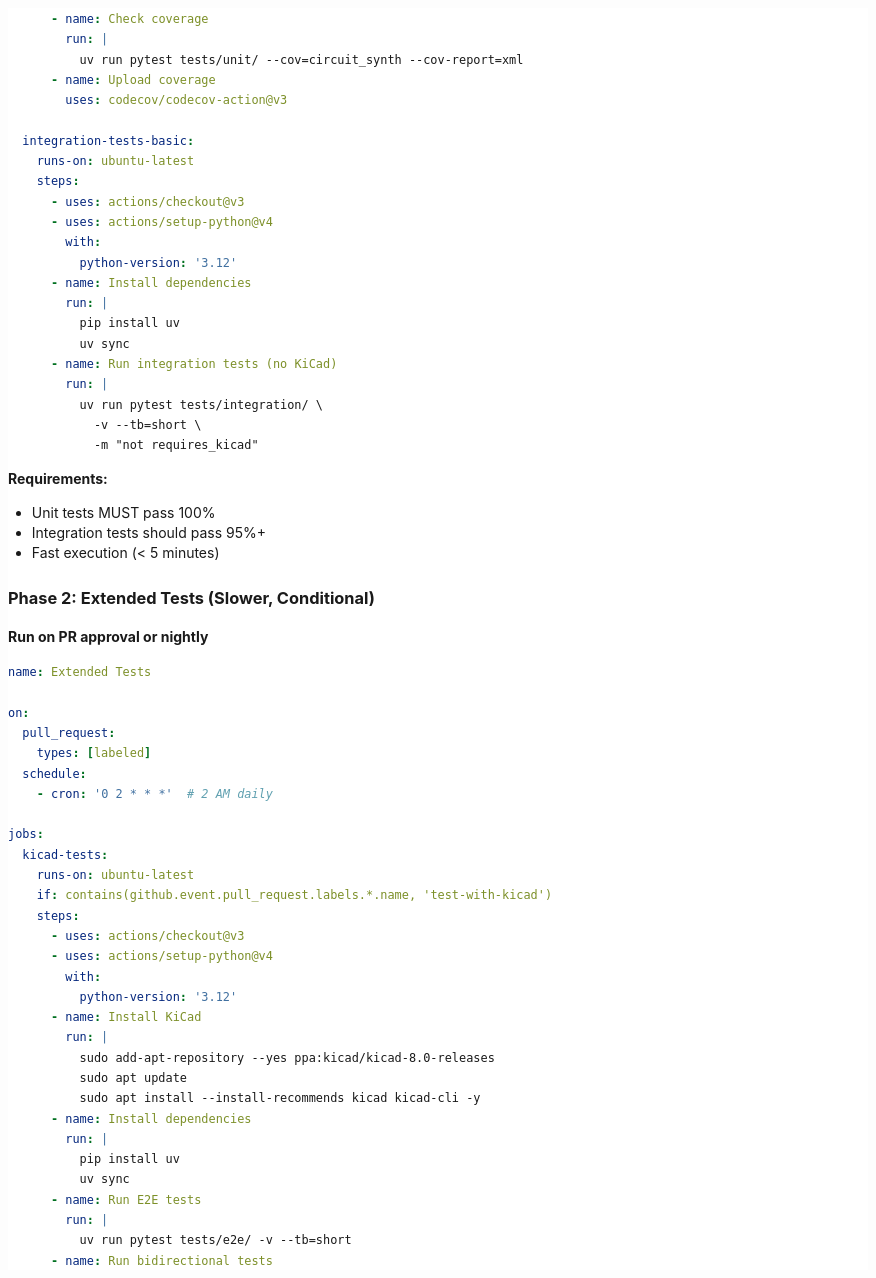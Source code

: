 ```yaml
      - name: Check coverage
        run: |
          uv run pytest tests/unit/ --cov=circuit_synth --cov-report=xml
      - name: Upload coverage
        uses: codecov/codecov-action@v3

  integration-tests-basic:
    runs-on: ubuntu-latest
    steps:
      - uses: actions/checkout@v3
      - uses: actions/setup-python@v4
        with:
          python-version: '3.12'
      - name: Install dependencies
        run: |
          pip install uv
          uv sync
      - name: Run integration tests (no KiCad)
        run: |
          uv run pytest tests/integration/ \
            -v --tb=short \
            -m "not requires_kicad"
```

**Requirements:**
- Unit tests MUST pass 100%
- Integration tests should pass 95%+
- Fast execution (< 5 minutes)

### Phase 2: Extended Tests (Slower, Conditional)

**Run on PR approval or nightly**

```yaml
name: Extended Tests

on:
  pull_request:
    types: [labeled]
  schedule:
    - cron: '0 2 * * *'  # 2 AM daily

jobs:
  kicad-tests:
    runs-on: ubuntu-latest
    if: contains(github.event.pull_request.labels.*.name, 'test-with-kicad')
    steps:
      - uses: actions/checkout@v3
      - uses: actions/setup-python@v4
        with:
          python-version: '3.12'
      - name: Install KiCad
        run: |
          sudo add-apt-repository --yes ppa:kicad/kicad-8.0-releases
          sudo apt update
          sudo apt install --install-recommends kicad kicad-cli -y
      - name: Install dependencies
        run: |
          pip install uv
          uv sync
      - name: Run E2E tests
        run: |
          uv run pytest tests/e2e/ -v --tb=short
      - name: Run bidirectional tests
```